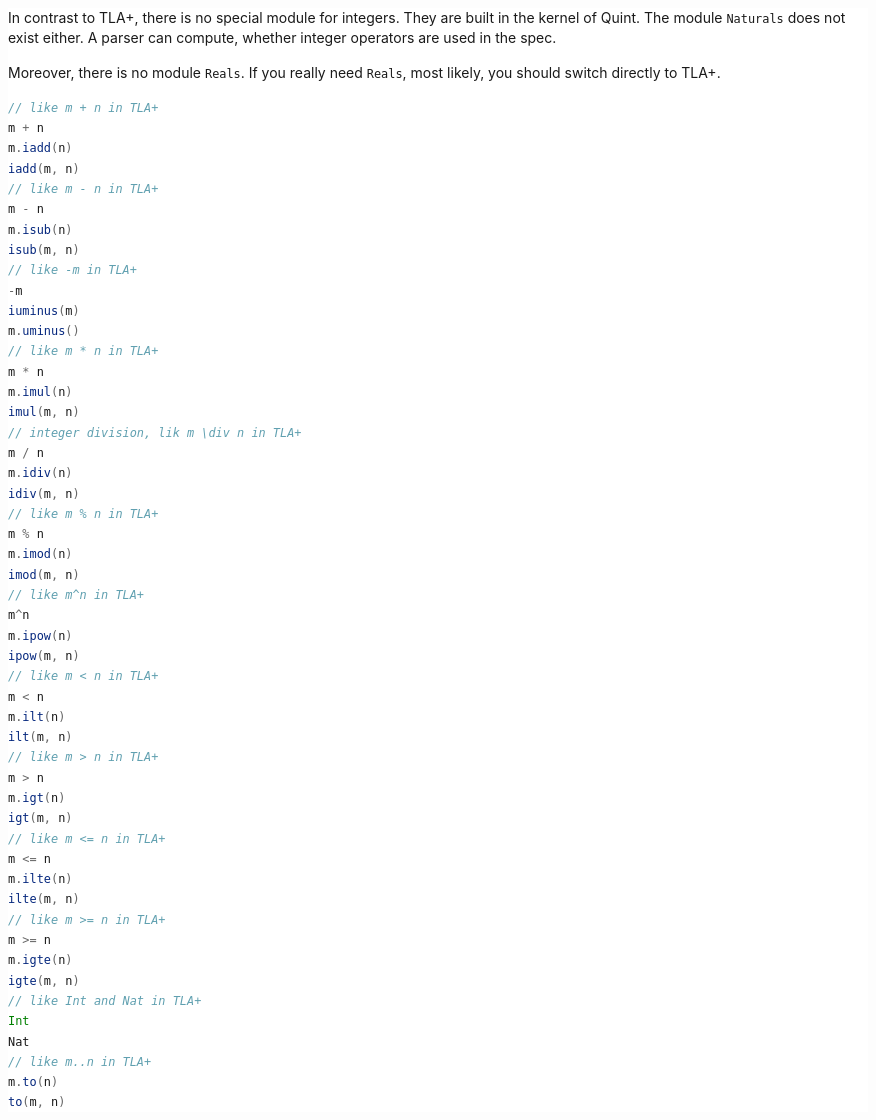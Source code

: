 In contrast to TLA+, there is no special module for integers. They are built in
the kernel of Quint. The module `Naturals` does not exist either. A parser can
compute, whether integer operators are used in the spec.

Moreover, there is no module `Reals`. If you really need `Reals`, most likely,
you should switch directly to TLA+.

```scala
// like m + n in TLA+
m + n
m.iadd(n)
iadd(m, n)
// like m - n in TLA+
m - n
m.isub(n)
isub(m, n)
// like -m in TLA+
-m
iuminus(m)
m.uminus()
// like m * n in TLA+
m * n
m.imul(n)
imul(m, n)
// integer division, lik m \div n in TLA+
m / n
m.idiv(n)
idiv(m, n)
// like m % n in TLA+
m % n
m.imod(n)
imod(m, n)
// like m^n in TLA+
m^n
m.ipow(n)
ipow(m, n)
// like m < n in TLA+
m < n
m.ilt(n)
ilt(m, n)
// like m > n in TLA+
m > n
m.igt(n)
igt(m, n)
// like m <= n in TLA+
m <= n
m.ilte(n)
ilte(m, n)
// like m >= n in TLA+
m >= n
m.igte(n)
igte(m, n)
// like Int and Nat in TLA+
Int
Nat
// like m..n in TLA+
m.to(n)
to(m, n)
```
